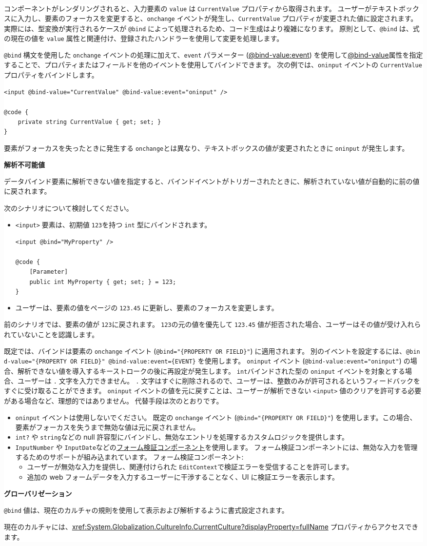 コンポーネントがレンダリングされると、入力要素の `value` は `CurrentValue` プロパティから取得されます。 ユーザーがテキストボックスに入力し、要素のフォーカスを変更すると、`onchange` イベントが発生し、`CurrentValue` プロパティが変更された値に設定されます。 実際には、型変換が実行されるケースが `@bind` によって処理されるため、コード生成はより複雑になります。 原則として、`@bind` は、式の現在の値を `value` 属性と関連付け、登録されたハンドラーを使用して変更を処理します。

`@bind` 構文を使用した `onchange` イベントの処理に加えて、`event` パラメーター ([@bind-value:event](xref:mvc/views/razor#bind)) を使用して[@bind-value](xref:mvc/views/razor#bind)属性を指定することで、プロパティまたはフィールドを他のイベントを使用してバインドできます。 次の例では、`oninput` イベントの `CurrentValue` プロパティをバインドします。

```cshtml
<input @bind-value="CurrentValue" @bind-value:event="oninput" />

@code {
    private string CurrentValue { get; set; }
}
```

要素がフォーカスを失ったときに発生する `onchange`とは異なり、テキストボックスの値が変更されたときに `oninput` が発生します。

**解析不可能値**

データバインド要素に解析できない値を指定すると、バインドイベントがトリガーされたときに、解析されていない値が自動的に前の値に戻されます。

次のシナリオについて検討してください。

* `<input>` 要素は、初期値 `123`を持つ `int` 型にバインドされます。

  ```cshtml
  <input @bind="MyProperty" />

  @code {
      [Parameter]
      public int MyProperty { get; set; } = 123;
  }
  ```
* ユーザーは、要素の値をページの `123.45` に更新し、要素のフォーカスを変更します。

前のシナリオでは、要素の値が `123`に戻されます。 `123`の元の値を優先して `123.45` 値が拒否された場合、ユーザーはその値が受け入れられていないことを認識します。

既定では、バインドは要素の `onchange` イベント (`@bind="{PROPERTY OR FIELD}"`) に適用されます。 別のイベントを設定するには、`@bind-value="{PROPERTY OR FIELD}" @bind-value:event={EVENT}` を使用します。 `oninput` イベント (`@bind-value:event="oninput"`) の場合、解析できない値を導入するキーストロークの後に再設定が発生します。 `int`バインドされた型の `oninput` イベントを対象とする場合、ユーザーは `.` 文字を入力できません。 `.` 文字はすぐに削除されるので、ユーザーは、整数のみが許可されるというフィードバックをすぐに受け取ることができます。 `oninput` イベントの値を元に戻すことは、ユーザーが解析できない `<input>` 値のクリアを許可する必要がある場合など、理想的ではありません。 代替手段は次のとおりです。

* `oninput` イベントは使用しないでください。 既定の `onchange` イベント (`@bind="{PROPERTY OR FIELD}"`) を使用します。この場合、要素がフォーカスを失うまで無効な値は元に戻されません。
* `int?` や `string`などの null 許容型にバインドし、無効なエントリを処理するカスタムロジックを提供します。
* `InputNumber` や `InputDate`などの[フォーム検証コンポーネント](xref:blazor/forms-validation)を使用します。 フォーム検証コンポーネントには、無効な入力を管理するためのサポートが組み込まれています。 フォーム検証コンポーネント:
  * ユーザーが無効な入力を提供し、関連付けられた `EditContext`で検証エラーを受信することを許可します。
  * 追加の web フォームデータを入力するユーザーに干渉することなく、UI に検証エラーを表示します。

**グローバリゼーション**

`@bind` 値は、現在のカルチャの規則を使用して表示および解析するように書式設定されます。

現在のカルチャには、<xref:System.Globalization.CultureInfo.CurrentCulture?displayProperty=fullName> プロパティからアクセスできます。
